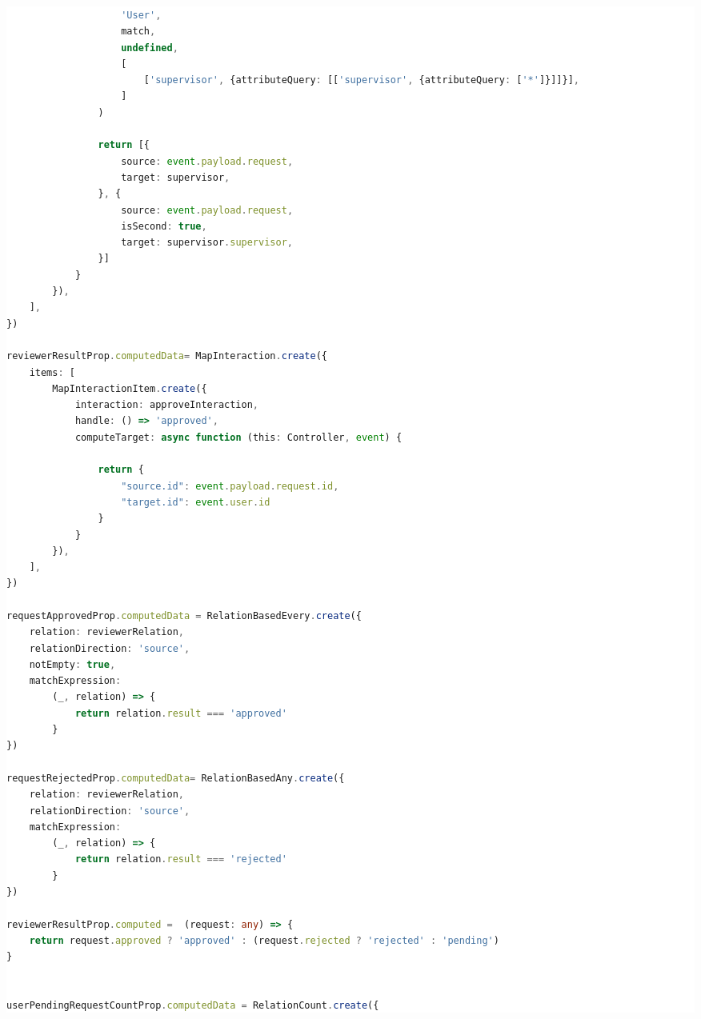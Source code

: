 ```typescript
                    'User',
                    match,
                    undefined,
                    [
                        ['supervisor', {attributeQuery: [['supervisor', {attributeQuery: ['*']}]]}],
                    ]
                )

                return [{
                    source: event.payload.request,
                    target: supervisor,
                }, {
                    source: event.payload.request,
                    isSecond: true,
                    target: supervisor.supervisor,
                }]
            }
        }),
    ],
})

reviewerResultProp.computedData= MapInteraction.create({
    items: [
        MapInteractionItem.create({
            interaction: approveInteraction,
            handle: () => 'approved',
            computeTarget: async function (this: Controller, event) {

                return {
                    "source.id": event.payload.request.id,
                    "target.id": event.user.id
                }
            }
        }),
    ],
})

requestApprovedProp.computedData = RelationBasedEvery.create({
    relation: reviewerRelation,
    relationDirection: 'source',
    notEmpty: true,
    matchExpression:
        (_, relation) => {
            return relation.result === 'approved'
        }
})

requestRejectedProp.computedData= RelationBasedAny.create({
    relation: reviewerRelation,
    relationDirection: 'source',
    matchExpression:
        (_, relation) => {
            return relation.result === 'rejected'
        }
})

reviewerResultProp.computed =  (request: any) => {
    return request.approved ? 'approved' : (request.rejected ? 'rejected' : 'pending')
}


userPendingRequestCountProp.computedData = RelationCount.create({
```